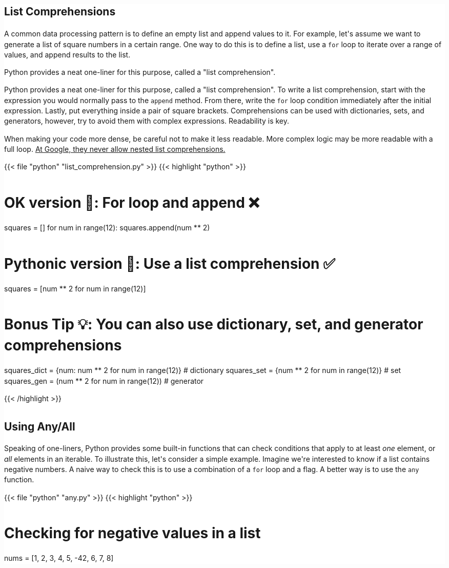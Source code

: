 
## List Comprehensions
A common data processing pattern is to define an empty list and append values to it.
For example, let's assume we want to generate a list of square numbers in a certain range.
One way to do this is to define a list, use a <code>for</code> loop to iterate over a range of values,
and append results to the list.

Python provides a neat one-liner for this purpose, called a "list comprehension". 

Python provides a neat one-liner for this purpose, called a "list comprehension". To write a list comprehension, start with the expression you would normally pass to the <code>append</code> method. From there, write the <code>for</code> loop condition immediately after the initial expression. Lastly, put everything inside a pair of square brackets. Comprehensions can be used with dictionaries, sets, and generators, however, try to avoid them with complex expressions. Readability is key.

When making your code more dense, be careful not to make it less readable. More complex logic may be more readable with a full loop.
[At Google, they never allow nested list comprehensions.](https://google.github.io/styleguide/pyguide.html#274-decision)

{{< file "python" "list_comprehension.py" >}}
{{< highlight "python" >}}
# OK version 🤔: For loop and append ❌ 
squares = []
for num in range(12):
    squares.append(num ** 2)

# Pythonic version 🐍: Use a list comprehension ✅
squares = [num ** 2 for num in range(12)]

# Bonus Tip 💡: You can also use dictionary, set, and generator comprehensions
squares_dict = {num: num ** 2 for num in range(12)} # dictionary
squares_set = {num ** 2 for num in range(12)}       # set
squares_gen = (num ** 2 for num in range(12))       # generator

{{< /highlight >}}


## Using Any/All

Speaking of one-liners, Python provides some built-in functions that can check conditions that apply to at least _one_ element, or _all_ elements in an iterable. To illustrate this, let's consider a simple example. Imagine we're interested to know if a list contains negative numbers. A naive way to check this is to use a combination of a <code>for</code> loop and a flag. A better way is to use the <code>any</code> function.


{{< file "python" "any.py" >}}
{{< highlight "python" >}}
# Checking for negative values in a list
nums = [1, 2, 3, 4, 5, -42, 6, 7, 8]
